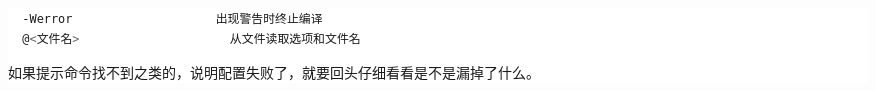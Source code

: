 ```bash
  -Werror                    出现警告时终止编译
  @<文件名>                     从文件读取选项和文件名
```


如果提示命令找不到之类的，说明配置失败了，就要回头仔细看看是不是漏掉了什么。